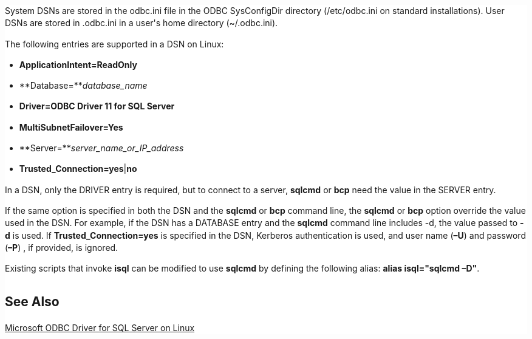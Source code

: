 System DSNs are stored in the odbc.ini file in the ODBC SysConfigDir directory (/etc/odbc.ini on standard installations). User DSNs are stored in .odbc.ini in a user's home directory (~/.odbc.ini).  
  
The following entries are supported in a DSN on Linux:  
  
-   **ApplicationIntent=ReadOnly**  
  
-   **Database=***database_name*  
  
-   **Driver=ODBC Driver 11 for SQL Server**  
  
-   **MultiSubnetFailover=Yes**  
  
-   **Server=***server_name_or_IP_address*  
  
-   **Trusted_Connection=yes**|**no**  
  
In a DSN, only the DRIVER entry is required, but to connect to a server, **sqlcmd** or **bcp** need the value in the SERVER entry.  
  
If the same option is specified in both the DSN and the **sqlcmd** or **bcp** command line, the **sqlcmd** or **bcp** option override the value used in the DSN. For example, if the DSN has a DATABASE entry and the **sqlcmd** command line includes -d, the value passed to **-d** is used. If **Trusted_Connection=yes** is specified in the DSN, Kerberos authentication is used, and user name (**–U**) and password (**–P**) , if provided, is ignored.  
  
Existing scripts that invoke **isql** can be modified to use **sqlcmd** by defining the following alias: **alias isql="sqlcmd –D"**.  
  
## See Also  
[Microsoft ODBC Driver for SQL Server on Linux](../../../connect/odbc/linux/microsoft-odbc-driver-for-sql-server-on-linux.md)  
  
